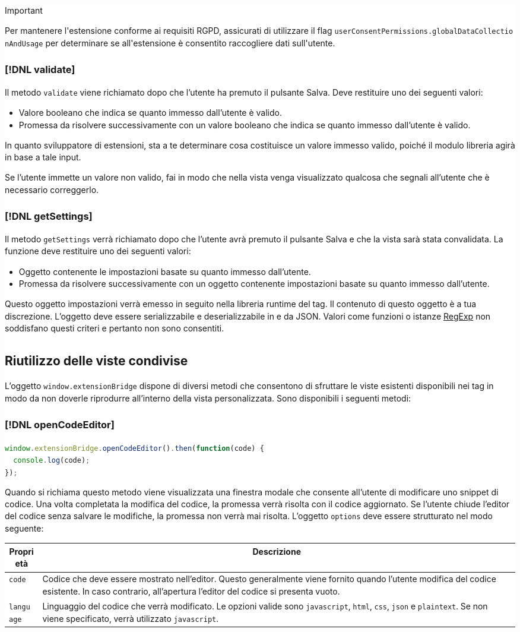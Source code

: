 >[!IMPORTANT]
>
>Per mantenere l&#39;estensione conforme ai requisiti RGPD, assicurati di utilizzare il flag `userConsentPermissions.globalDataCollectionAndUsage` per determinare se all&#39;estensione è consentito raccogliere dati sull&#39;utente.

### [!DNL validate]

Il metodo `validate` viene richiamato dopo che l’utente ha premuto il pulsante Salva. Deve restituire uno dei seguenti valori:

* Valore booleano che indica se quanto immesso dall’utente è valido.
* Promessa da risolvere successivamente con un valore booleano che indica se quanto immesso dall’utente è valido.

In quanto sviluppatore di estensioni, sta a te determinare cosa costituisce un valore immesso valido, poiché il modulo libreria agirà in base a tale input.

Se l’utente immette un valore non valido, fai in modo che nella vista venga visualizzato qualcosa che segnali all’utente che è necessario correggerlo.

### [!DNL getSettings]

Il metodo `getSettings` verrà richiamato dopo che l’utente avrà premuto il pulsante Salva e che la vista sarà stata convalidata. La funzione deve restituire uno dei seguenti valori:

* Oggetto contenente le impostazioni basate su quanto immesso dall’utente.
* Promessa da risolvere successivamente con un oggetto contenente impostazioni basate su quanto immesso dall’utente.

Questo oggetto impostazioni verrà emesso in seguito nella libreria runtime del tag. Il contenuto di questo oggetto è a tua discrezione. L’oggetto deve essere serializzabile e deserializzabile in e da JSON. Valori come funzioni o istanze [RegExp](https://developer.mozilla.org/en-US/docs/Web/JavaScript/Reference/Global_Objects/RegExp) non soddisfano questi criteri e pertanto non sono consentiti.

## Riutilizzo delle viste condivise

L’oggetto `window.extensionBridge` dispone di diversi metodi che consentono di sfruttare le viste esistenti disponibili nei tag in modo da non doverle riprodurre all’interno della vista personalizzata. Sono disponibili i seguenti metodi:

### [!DNL openCodeEditor]

```js
window.extensionBridge.openCodeEditor().then(function(code) { 
  console.log(code);
});
```

Quando si richiama questo metodo viene visualizzata una finestra modale che consente all’utente di modificare uno snippet di codice. Una volta completata la modifica del codice, la promessa verrà risolta con il codice aggiornato. Se l’utente chiude l’editor del codice senza salvare le modifiche, la promessa non verrà mai risolta. L’oggetto `options` deve essere strutturato nel modo seguente:

| Proprietà | Descrizione |
| --- | --- |
| `code` | Codice che deve essere mostrato nell’editor. Questo generalmente viene fornito quando l’utente modifica del codice esistente. In caso contrario, all’apertura l’editor del codice si presenta vuoto. |
| `language` | Linguaggio del codice che verrà modificato. Le opzioni valide sono `javascript`, `html`, `css`, `json` e `plaintext`. Se non viene specificato, verrà utilizzato `javascript`. |
